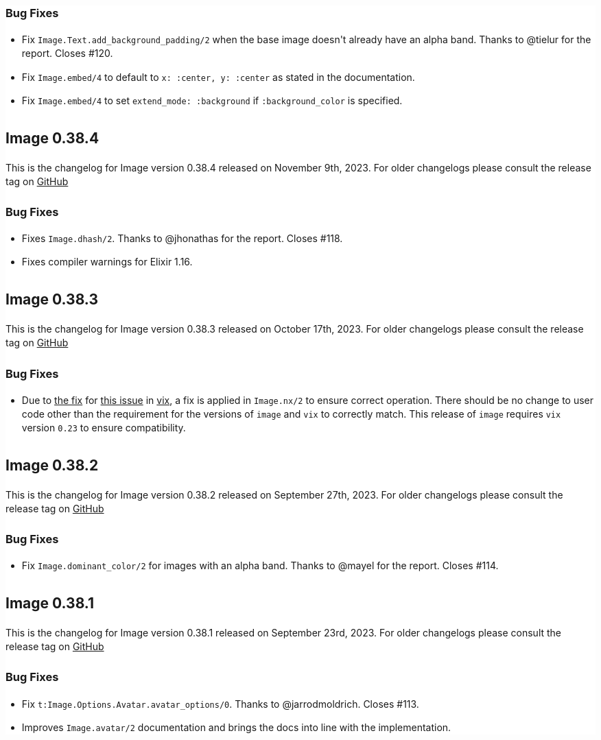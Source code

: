 ### Bug Fixes

* Fix `Image.Text.add_background_padding/2` when the base image doesn't already have an alpha band. Thanks to @tielur for the report. Closes #120.

* Fix `Image.embed/4` to default to `x: :center, y: :center` as stated in the documentation.

* Fix `Image.embed/4` to set `extend_mode: :background` if `:background_color` is specified.

## Image 0.38.4

This is the changelog for Image version 0.38.4 released on November 9th, 2023.  For older changelogs please consult the release tag on [GitHub](https://github.com/elixir-image/image/tags)

### Bug Fixes

* Fixes `Image.dhash/2`. Thanks to @jhonathas for the report. Closes #118.

* Fixes compiler warnings for Elixir 1.16.

## Image 0.38.3

This is the changelog for Image version 0.38.3 released on October 17th, 2023.  For older changelogs please consult the release tag on [GitHub](https://github.com/elixir-image/image/tags)

### Bug Fixes

* Due to [the fix](https://github.com/akash-akya/vix/pull/129) for [this issue](https://github.com/akash-akya/vix/issues/126) in [vix](https://github.com/akash-akya/vix), a fix is applied in `Image.nx/2` to ensure correct operation. There should be no change to user code other than the requirement for the versions of `image` and `vix` to correctly match.  This release of `image` requires `vix` version `0.23` to ensure compatibility.

## Image 0.38.2

This is the changelog for Image version 0.38.2 released on September 27th, 2023.  For older changelogs please consult the release tag on [GitHub](https://github.com/elixir-image/image/tags)

### Bug Fixes

* Fix `Image.dominant_color/2` for images with an alpha band.  Thanks to @mayel for the report. Closes #114.

## Image 0.38.1

This is the changelog for Image version 0.38.1 released on September 23rd, 2023.  For older changelogs please consult the release tag on [GitHub](https://github.com/elixir-image/image/tags)

### Bug Fixes

* Fix `t:Image.Options.Avatar.avatar_options/0`. Thanks to @jarrodmoldrich. Closes #113.

* Improves `Image.avatar/2` documentation and brings the docs into line with the implementation.
